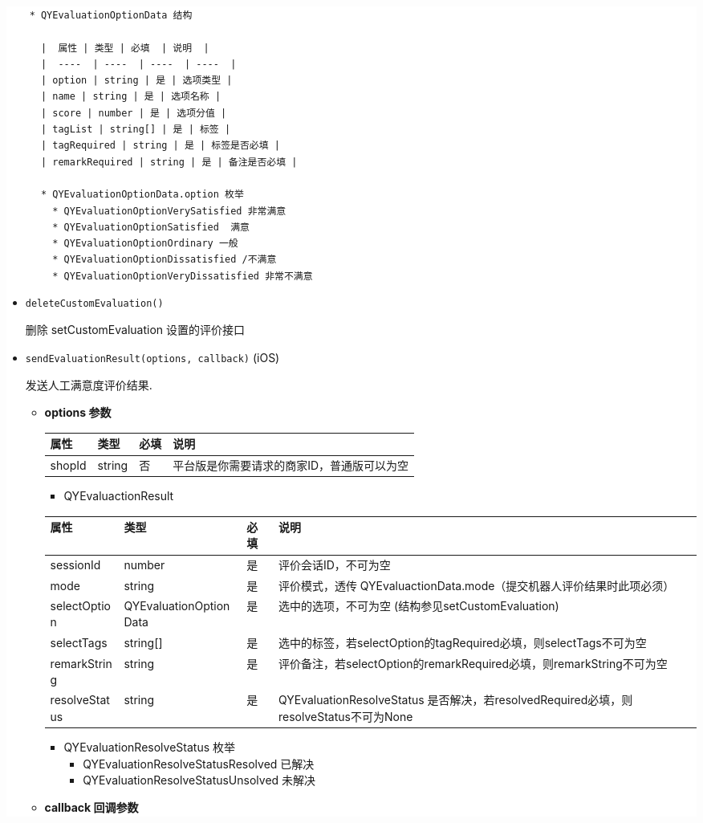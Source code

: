        * QYEvaluationOptionData 结构

          |  属性 | 类型 | 必填  | 说明  |
          |  ----  | ----  | ----  | ----  |
          | option | string | 是 | 选项类型 |
          | name | string | 是 | 选项名称 |
          | score | number | 是 | 选项分值 |
          | tagList | string[] | 是 | 标签 |
          | tagRequired | string | 是 | 标签是否必填 |
          | remarkRequired | string | 是 | 备注是否必填 |

          * QYEvaluationOptionData.option 枚举
            * QYEvaluationOptionVerySatisfied 非常满意
            * QYEvaluationOptionSatisfied  满意
            * QYEvaluationOptionOrdinary 一般
            * QYEvaluationOptionDissatisfied /不满意
            * QYEvaluationOptionVeryDissatisfied 非常不满意

* `deleteCustomEvaluation()`

  删除 setCustomEvaluation 设置的评价接口

* `sendEvaluationResult(options, callback)` (iOS)

  发送人工满意度评价结果.

  * **options 参数**

    |  属性 | 类型 | 必填  | 说明  |
    |  ----  | ----  | ----  | ----  |
    | shopId | string  | 否 | 平台版是你需要请求的商家ID，普通版可以为空 |

    * QYEvaluactionResult

    |  属性 | 类型 | 必填  | 说明  |
    |  ----  | ----  | ----  | ----  |
    | sessionId | number  | 是 | 评价会话ID，不可为空 |
    | mode | string  | 是 | 评价模式，透传 QYEvaluactionData.mode（提交机器人评价结果时此项必须） |
    | selectOption | QYEvaluationOptionData | 是 | 选中的选项，不可为空 (结构参见setCustomEvaluation) |
    | selectTags | string[]  | 是 | 选中的标签，若selectOption的tagRequired必填，则selectTags不可为空 |
    | remarkString | string  | 是 | 评价备注，若selectOption的remarkRequired必填，则remarkString不可为空 |
    | resolveStatus | string  | 是 | QYEvaluationResolveStatus 是否解决，若resolvedRequired必填，则resolveStatus不可为None |

    * QYEvaluationResolveStatus 枚举
      * QYEvaluationResolveStatusResolved 已解决
      * QYEvaluationResolveStatusUnsolved 未解决

  * **callback 回调参数**
